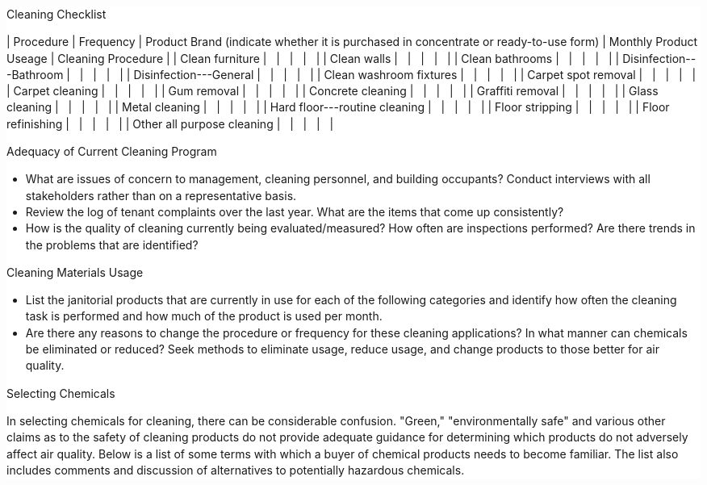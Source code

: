Cleaning Checklist

| Procedure | Frequency | Product Brand (indicate whether it is purchased in concentrate or ready-to-use form) | Monthly Product Useage | Cleaning Procedure |
| Clean furniture |   |   |   |   |
| Clean walls |   |   |   |   |
| Clean bathrooms |   |   |   |   |
| Disinfection---Bathroom |   |   |   |   |
| Disinfection---General |   |   |   |   |
| Clean washroom fixtures |   |   |   |   |
| Carpet spot removal |   |   |   |   |
| Carpet cleaning |   |   |   |   |
| Gum removal |   |   |   |   |
| Concrete cleaning |   |   |   |   |
| Graffiti removal |   |   |   |   |
| Glass cleaning |   |   |   |   |
| Metal cleaning |   |   |   |   |
| Hard floor---routine cleaning |   |   |   |   |
| Floor stripping |   |   |   |   |
| Floor refinishing |   |   |   |   |
| Other all purpose cleaning |   |   |   |   |

Adequacy of Current Cleaning Program

-   What are issues of concern to management, cleaning personnel, and building occupants? Conduct interviews with all stakeholders rather than on a representative basis.
-   Review the log of tenant complaints over the last year. What are the items that come up consistently?
-   How is the quality of cleaning currently being evaluated/measured? How often are inspections performed? Are there trends in the problems that are identified?

Cleaning Materials Usage

-   List the janitorial products that are currently in use for each of the following categories and identify how often the cleaning task is performed and how much of the product is used per month.
-   Are there any reasons to change the procedure or frequency for these cleaning applications? In what manner can chemicals be eliminated or reduced? Seek methods to eliminate usage, reduce usage, and change products to those better for air quality.

Selecting Chemicals

In selecting chemicals for cleaning, there can be considerable confusion. "Green," "environmentally safe" and various other claims as to the safety of cleaning products do not provide adequate guidance for determining which products do not adversely affect air quality. Below is a list of some terms with which a buyer of chemical products needs to become familiar. The list also includes comments and discussion of alternatives to potentially hazardous chemicals.
